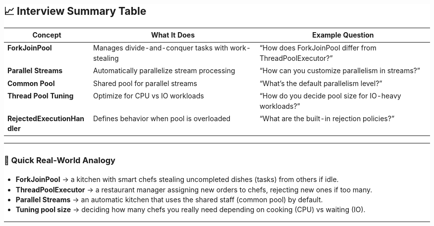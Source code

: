 
## 📈 Interview Summary Table

| Concept                      | What It Does                                        | Example Question                                        |
| ---------------------------- | --------------------------------------------------- | ------------------------------------------------------- |
| **ForkJoinPool**             | Manages divide-and-conquer tasks with work-stealing | “How does ForkJoinPool differ from ThreadPoolExecutor?” |
| **Parallel Streams**         | Automatically parallelize stream processing         | “How can you customize parallelism in streams?”         |
| **Common Pool**              | Shared pool for parallel streams                    | “What’s the default parallelism level?”                 |
| **Thread Pool Tuning**       | Optimize for CPU vs IO workloads                    | “How do you decide pool size for IO-heavy workloads?”   |
| **RejectedExecutionHandler** | Defines behavior when pool is overloaded            | “What are the built-in rejection policies?”             |

---

### 💬 Quick Real-World Analogy

* **ForkJoinPool** → a kitchen with smart chefs stealing uncompleted dishes (tasks) from others if idle.
* **ThreadPoolExecutor** → a restaurant manager assigning new orders to chefs, rejecting new ones if too many.
* **Parallel Streams** → an automatic kitchen that uses the shared staff (common pool) by default.
* **Tuning pool size** → deciding how many chefs you really need depending on cooking (CPU) vs waiting (IO).

---





